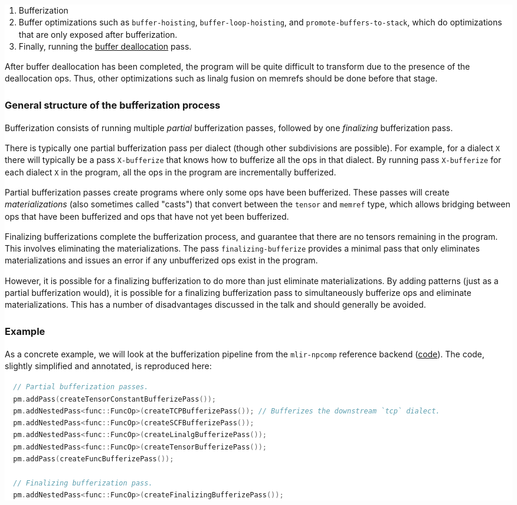1.  Bufferization
1.  Buffer optimizations such as `buffer-hoisting`, `buffer-loop-hoisting`, and
    `promote-buffers-to-stack`, which do optimizations that are only exposed
    after bufferization.
1.  Finally, running the [buffer deallocation](BufferDeallocationInternals.md)
    pass.

After buffer deallocation has been completed, the program will be quite
difficult to transform due to the presence of the deallocation ops. Thus, other
optimizations such as linalg fusion on memrefs should be done before that stage.

### General structure of the bufferization process

Bufferization consists of running multiple *partial* bufferization passes,
followed by one *finalizing* bufferization pass.

There is typically one partial bufferization pass per dialect (though other
subdivisions are possible). For example, for a dialect `X` there will typically
be a pass `X-bufferize` that knows how to bufferize all the ops in that dialect.
By running pass `X-bufferize` for each dialect `X` in the program, all the ops
in the program are incrementally bufferized.

Partial bufferization passes create programs where only some ops have been
bufferized. These passes will create *materializations* (also sometimes called
"casts") that convert between the `tensor` and `memref` type, which allows
bridging between ops that have been bufferized and ops that have not yet been
bufferized.

Finalizing bufferizations complete the bufferization process, and guarantee that
there are no tensors remaining in the program. This involves eliminating the
materializations. The pass `finalizing-bufferize` provides a minimal pass that
only eliminates materializations and issues an error if any unbufferized ops
exist in the program.

However, it is possible for a finalizing bufferization to do more than just
eliminate materializations. By adding patterns (just as a partial bufferization
would), it is possible for a finalizing bufferization pass to simultaneously
bufferize ops and eliminate materializations. This has a number of disadvantages
discussed in the talk and should generally be avoided.

### Example

As a concrete example, we will look at the bufferization pipeline from the
`mlir-npcomp` reference backend
([code](https://github.com/llvm/mlir-npcomp/blob/97d6d04d41216e73d40b89ffd79620973fc14ce3/lib/RefBackend/RefBackend.cpp#L232)).
The code, slightly simplified and annotated, is reproduced here:

```c++
  // Partial bufferization passes.
  pm.addPass(createTensorConstantBufferizePass());
  pm.addNestedPass<func::FuncOp>(createTCPBufferizePass()); // Bufferizes the downstream `tcp` dialect.
  pm.addNestedPass<func::FuncOp>(createSCFBufferizePass());
  pm.addNestedPass<func::FuncOp>(createLinalgBufferizePass());
  pm.addNestedPass<func::FuncOp>(createTensorBufferizePass());
  pm.addPass(createFuncBufferizePass());

  // Finalizing bufferization pass.
  pm.addNestedPass<func::FuncOp>(createFinalizingBufferizePass());
```
